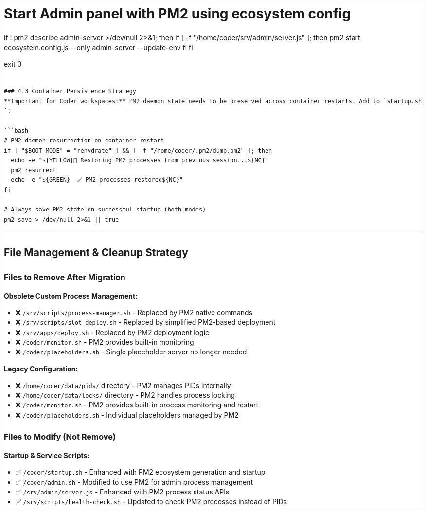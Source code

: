# Start Admin panel with PM2 using ecosystem config
if ! pm2 describe admin-server >/dev/null 2>&1; then
  if [ -f "/home/coder/srv/admin/server.js" ]; then
    pm2 start ecosystem.config.js --only admin-server --update-env
  fi
fi

exit 0
```

### 4.3 Container Persistence Strategy
**Important for Coder workspaces:** PM2 daemon state needs to be preserved across container restarts. Add to `startup.sh`:

```bash
# PM2 daemon resurrection on container restart
if [ "$BOOT_MODE" = "rehydrate" ] && [ -f "/home/coder/.pm2/dump.pm2" ]; then
  echo -e "${YELLOW}🔄 Restoring PM2 processes from previous session...${NC}"
  pm2 resurrect
  echo -e "${GREEN}  ✅ PM2 processes restored${NC}"
fi

# Always save PM2 state on successful startup (both modes)
pm2 save > /dev/null 2>&1 || true
```

---

## File Management & Cleanup Strategy

### Files to Remove After Migration
**Obsolete Custom Process Management:**
- ❌ `/srv/scripts/process-manager.sh` - Replaced by PM2 native commands
- ❌ `/srv/scripts/slot-deploy.sh` - Replaced by simplified PM2-based deployment
- ❌ `/srv/apps/deploy.sh` - Replaced by PM2 deployment logic
- ❌ `/coder/monitor.sh` - PM2 provides built-in monitoring
- ❌ `/coder/placeholders.sh` - Single placeholder server no longer needed

**Legacy Configuration:**
- ❌ `/home/coder/data/pids/` directory - PM2 manages PIDs internally
- ❌ `/home/coder/data/locks/` directory - PM2 handles process locking
- ❌ `/coder/monitor.sh` - PM2 provides built-in process monitoring and restart
- ❌ `/coder/placeholders.sh` - Individual placeholders managed by PM2

### Files to Modify (Not Remove)
**Startup & Service Scripts:**
- ✅ `/coder/startup.sh` - Enhanced with PM2 ecosystem generation and startup
- ✅ `/coder/admin.sh` - Modified to use PM2 for admin process management
- ✅ `/srv/admin/server.js` - Enhanced with PM2 process status APIs
- ✅ `/srv/scripts/health-check.sh` - Updated to check PM2 processes instead of PIDs
